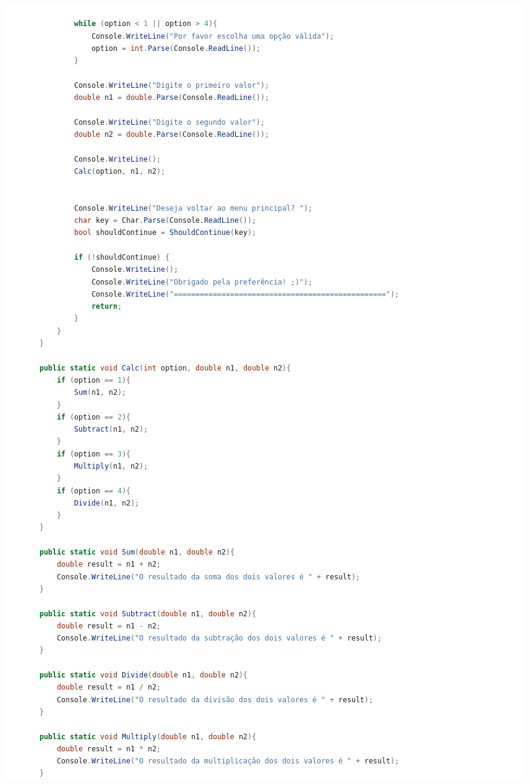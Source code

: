 ```C#

				while (option < 1 || option > 4){
					Console.WriteLine("Por favor escolha uma opção válida");
					option = int.Parse(Console.ReadLine());
				}

				Console.WriteLine("Digite o primeiro valor");
				double n1 = double.Parse(Console.ReadLine());

				Console.WriteLine("Digite o segundo valor");
				double n2 = double.Parse(Console.ReadLine());

				Console.WriteLine();
				Calc(option, n1, n2);


				Console.WriteLine("Deseja voltar ao menu principal? ");
				char key = Char.Parse(Console.ReadLine());
				bool shouldContinue = ShouldContinue(key);

				if (!shouldContinue) {
					Console.WriteLine();
					Console.WriteLine("Obrigado pela preferência! ;)");
					Console.WriteLine("=================================================");
					return;
				}
			}
		}
		
		public static void Calc(int option, double n1, double n2){
			if (option == 1){
				Sum(n1, n2);
			}
			if (option == 2){
				Subtract(n1, n2);
			}
			if (option == 3){
				Multiply(n1, n2);
			}
			if (option == 4){
				Divide(n1, n2);
			}
		}
		
		public static void Sum(double n1, double n2){
			double result = n1 + n2; 
			Console.WriteLine("O resultado da soma dos dois valores é " + result);
		}
		
		public static void Subtract(double n1, double n2){
			double result = n1 - n2; 
			Console.WriteLine("O resultado da subtração dos dois valores é " + result);
		}
		
		public static void Divide(double n1, double n2){
			double result = n1 / n2; 
			Console.WriteLine("O resultado da divisão dos dois valores é " + result);
		}
		
		public static void Multiply(double n1, double n2){
			double result = n1 * n2; 
			Console.WriteLine("O resultado da multiplicação dos dois valores é " + result);
		}
```
